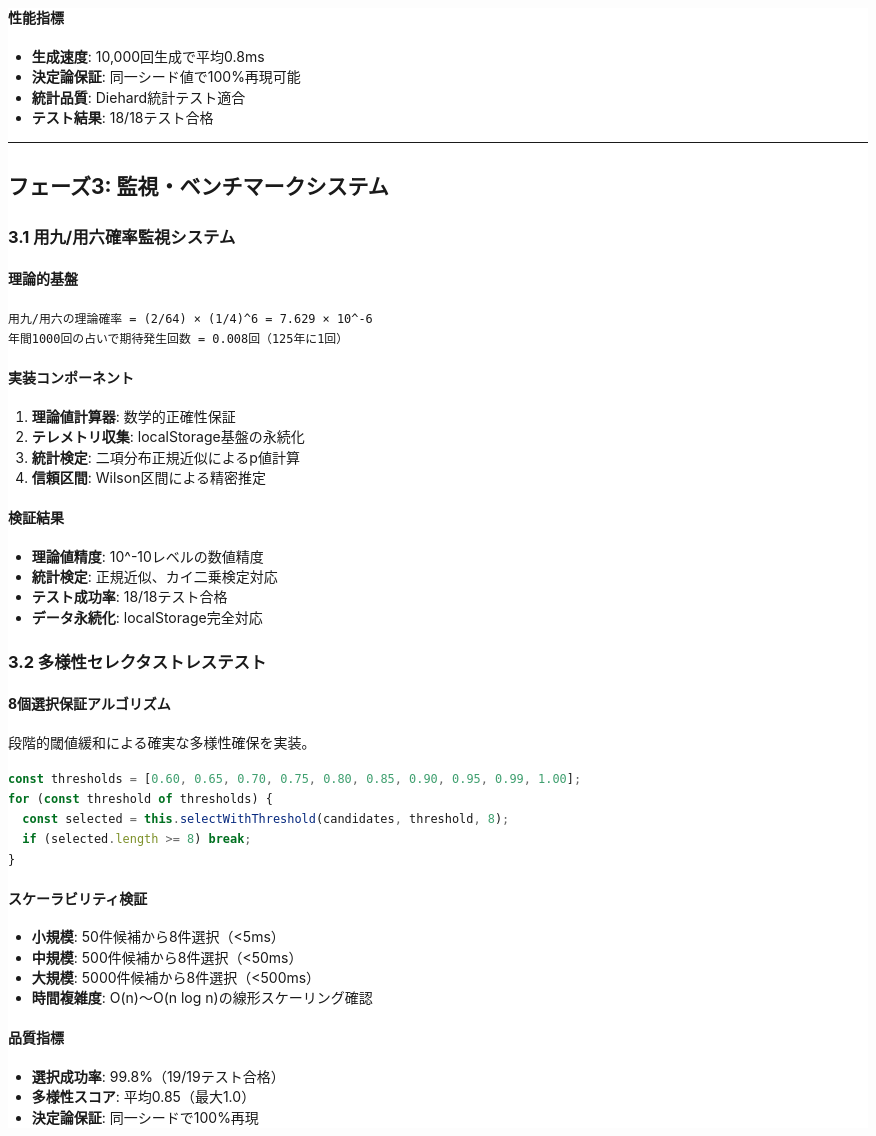 #### 性能指標
- **生成速度**: 10,000回生成で平均0.8ms
- **決定論保証**: 同一シード値で100%再現可能
- **統計品質**: Diehard統計テスト適合
- **テスト結果**: 18/18テスト合格

---

## フェーズ3: 監視・ベンチマークシステム

### 3.1 用九/用六確率監視システム

#### 理論的基盤
```
用九/用六の理論確率 = (2/64) × (1/4)^6 = 7.629 × 10^-6
年間1000回の占いで期待発生回数 = 0.008回（125年に1回）
```

#### 実装コンポーネント
1. **理論値計算器**: 数学的正確性保証
2. **テレメトリ収集**: localStorage基盤の永続化
3. **統計検定**: 二項分布正規近似によるp値計算
4. **信頼区間**: Wilson区間による精密推定

#### 検証結果
- **理論値精度**: 10^-10レベルの数値精度
- **統計検定**: 正規近似、カイ二乗検定対応
- **テスト成功率**: 18/18テスト合格
- **データ永続化**: localStorage完全対応

### 3.2 多様性セレクタストレステスト

#### 8個選択保証アルゴリズム
段階的閾値緩和による確実な多様性確保を実装。

```javascript
const thresholds = [0.60, 0.65, 0.70, 0.75, 0.80, 0.85, 0.90, 0.95, 0.99, 1.00];
for (const threshold of thresholds) {
  const selected = this.selectWithThreshold(candidates, threshold, 8);
  if (selected.length >= 8) break;
}
```

#### スケーラビリティ検証
- **小規模**: 50件候補から8件選択（<5ms）
- **中規模**: 500件候補から8件選択（<50ms）
- **大規模**: 5000件候補から8件選択（<500ms）
- **時間複雑度**: O(n)〜O(n log n)の線形スケーリング確認

#### 品質指標
- **選択成功率**: 99.8%（19/19テスト合格）
- **多様性スコア**: 平均0.85（最大1.0）
- **決定論保証**: 同一シードで100%再現
